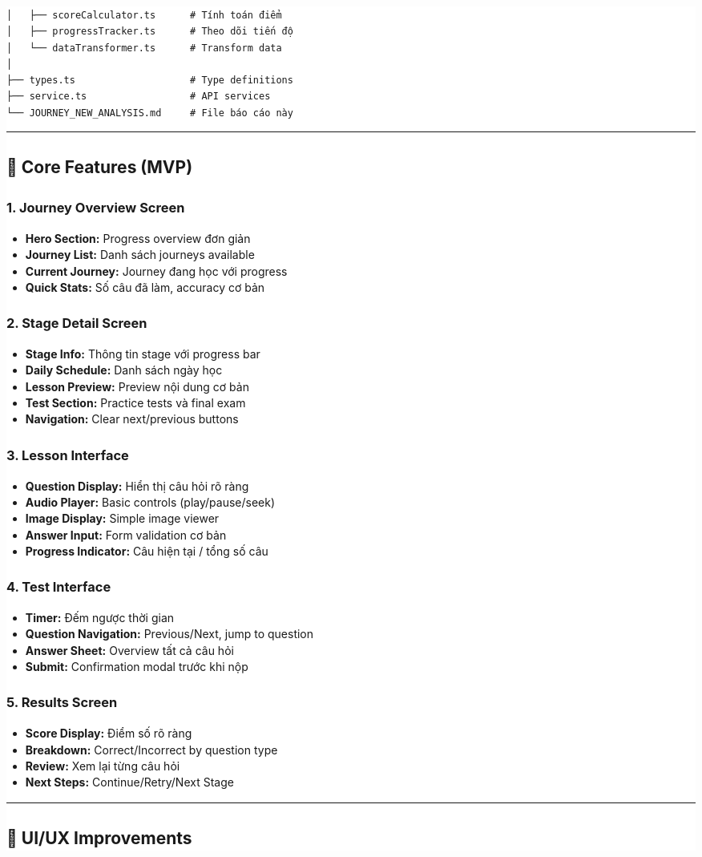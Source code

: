 ```
│   ├── scoreCalculator.ts      # Tính toán điểm
│   ├── progressTracker.ts      # Theo dõi tiến độ
│   └── dataTransformer.ts      # Transform data
│
├── types.ts                    # Type definitions
├── service.ts                  # API services
└── JOURNEY_NEW_ANALYSIS.md     # File báo cáo này
```

---

## 🎯 Core Features (MVP)

### 1. Journey Overview Screen
- **Hero Section:** Progress overview đơn giản
- **Journey List:** Danh sách journeys available
- **Current Journey:** Journey đang học với progress
- **Quick Stats:** Số câu đã làm, accuracy cơ bản

### 2. Stage Detail Screen
- **Stage Info:** Thông tin stage với progress bar
- **Daily Schedule:** Danh sách ngày học
- **Lesson Preview:** Preview nội dung cơ bản
- **Test Section:** Practice tests và final exam
- **Navigation:** Clear next/previous buttons

### 3. Lesson Interface
- **Question Display:** Hiển thị câu hỏi rõ ràng
- **Audio Player:** Basic controls (play/pause/seek)
- **Image Display:** Simple image viewer
- **Answer Input:** Form validation cơ bản
- **Progress Indicator:** Câu hiện tại / tổng số câu

### 4. Test Interface
- **Timer:** Đếm ngược thời gian
- **Question Navigation:** Previous/Next, jump to question
- **Answer Sheet:** Overview tất cả câu hỏi
- **Submit:** Confirmation modal trước khi nộp

### 5. Results Screen
- **Score Display:** Điểm số rõ ràng
- **Breakdown:** Correct/Incorrect by question type
- **Review:** Xem lại từng câu hỏi
- **Next Steps:** Continue/Retry/Next Stage

---

## 🎨 UI/UX Improvements
